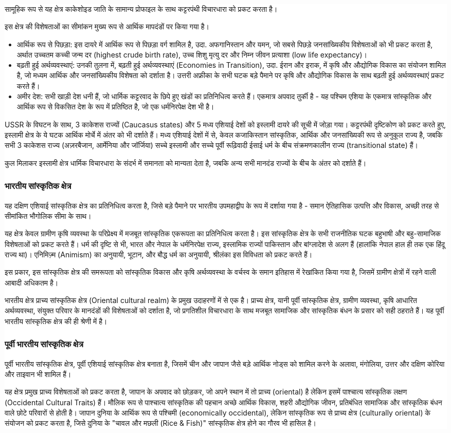 सामूहिक रूप से यह क्षेत्र काकेशोइड जाति के सामान्य प्रोफाइल के साथ कट्टरपंथी विचारधारा को प्रकट करता है।

इस क्षेत्र की विशेषताओं का सीमांकन मुख्य रूप से आर्थिक मापदंडों पर किया गया है।
* आर्थिक रूप से पिछड़ा: इस दायरे में आर्थिक रूप से पिछड़ा वर्ग शामिल है, उदा. अफगानिस्तान और यमन, जो सबसे पिछड़े जनसांख्यिकीय विशेषताओं को भी प्रकट करता है, अर्थात उच्चतम कच्ची जन्म दर (highest crude birth rate), उच्च शिशु मृत्यु दर और निम्न जीवन प्रत्याशा (low life expectancy)।
* बढ़ती हुई अर्थव्यवस्थाएं: उनकी तुलना में, बढ़ती हुई अर्थव्यवस्थाएं (Economies in Transition), उदा. ईरान और इराक, में कृषि और औद्योगिक विकास का संयोजन शामिल है, जो मध्यम आर्थिक और जनसांख्यिकीय विशेषता को दर्शाता है। उत्तरी अफ्रीका के सभी घटक बड़े पैमाने पर कृषि और औद्योगिक विकास के साथ बढ़ती हुई अर्थव्यवस्थाएं प्रकट करते हैं।
* अमीर देश: सभी खाड़ी देश धनी हैं, जो धार्मिक कट्टरवाद के छिपे हुए खंडों का प्रतिनिधित्व करते हैं। एकमात्र अपवाद तुर्की है - यह पश्चिम एशिया के एकमात्र सांस्कृतिक और आर्थिक रूप से विकसित देश के रूप में प्रतिष्ठित है, जो एक धर्मनिरपेक्ष देश भी है।

USSR के विघटन के साथ, 3 काकेशस राज्यों (Caucasus states) और 5 मध्य एशियाई देशों को इस्लामी दायरे की सूची में जोड़ा गया। कट्टरपंथी दृष्टिकोण को प्रकट करते हुए, इस्लामी क्षेत्र के ये घटक आर्थिक मोर्चे में अंतर को भी दर्शाते हैं। मध्य एशियाई देशों में से, केवल कजाकिस्तान सांस्कृतिक, आर्थिक और जनसांख्यिकी रूप से अनुकूल राज्य है, जबकि सभी 3 काकेशस राज्य (अज़रबैजान, आर्मेनिया और जॉर्जिया) सच्चे इस्लामी और सच्चे पूर्वी रूढ़िवादी ईसाई धर्म के बीच संक्रमणकालीन राज्य (transitional state) हैं।

कुल मिलाकर इस्लामी क्षेत्र धार्मिक विचारधारा के संदर्भ में समानता को मान्यता देता है, जबकि अन्य सभी मानदंड राज्यों के बीच के अंतर को दर्शाते हैं।

### भारतीय सांस्कृतिक क्षेत्र

यह दक्षिण एशियाई सांस्कृतिक क्षेत्र का प्रतिनिधित्व करता है, जिसे बड़े पैमाने पर भारतीय उपमहाद्वीप के रूप में दर्शाया गया है - समान ऐतिहासिक उत्पत्ति और विकास, अच्छी तरह से सीमांकित भौगोलिक सीमा के साथ।

यह क्षेत्र केवल ग्रामीण कृषि व्यवस्था के परिप्रेक्ष्य में मजबूत सांस्कृतिक एकरूपता का प्रतिनिधित्व करता है। इस सांस्कृतिक क्षेत्र के सभी राजनीतिक घटक बहुभाषी और बहु-सामाजिक विशेषताओं को प्रकट करते हैं। धर्म की दृष्टि से भी, भारत और नेपाल के धर्मनिरपेक्ष राज्य, इस्लामिक राज्यों पाकिस्तान और बांग्लादेश से अलग हैं (हालांकि नेपाल हाल ही तक एक हिंदू राज्य था)। एनिमिज़्म (Animism) का अनुयायी, भूटान, और बौद्ध धर्म का अनुयायी, श्रीलंका इस विविधता को प्रकट करते हैं।

इस प्रकार, इस सांस्कृतिक क्षेत्र की समरूपता को सांस्कृतिक विकास और कृषि अर्थव्यवस्था के वर्चस्व के समान इतिहास में रेखांकित किया गया है, जिसमें ग्रामीण क्षेत्रों में रहने वाली आबादी अधिकतम है।

भारतीय क्षेत्र प्राच्य सांस्कृतिक क्षेत्र (Oriental cultural realm) के प्रमुख उदाहरणों में से एक है। प्राच्य क्षेत्र, यानी पूर्वी सांस्कृतिक क्षेत्र, ग्रामीण व्यवस्था, कृषि आधारित अर्थव्यवस्था, संयुक्त परिवार के मानदंडों की विशेषताओं को दर्शाता है, जो प्रगतिशील विचारधारा के साथ मजबूत सामाजिक और सांस्कृतिक बंधन के प्रसार को सही ठहराते हैं। यह पूर्वी भारतीय सांस्कृतिक क्षेत्र की ही श्रेणी में है।

### पूर्वी भारतीय सांस्कृतिक क्षेत्र

पूर्वी भारतीय सांस्कृतिक क्षेत्र, पूर्वी एशियाई सांस्कृतिक क्षेत्र बनाता है, जिसमें चीन और जापान जैसे बड़े आर्थिक नोड्स को शामिल करने के अलावा, मंगोलिया, उत्तर और दक्षिण कोरिया और ताइवान भी शामिल हैं।

यह क्षेत्र प्रमुख प्राच्य विशेषताओं को प्रकट करता है, जापान के अपवाद को छोड़कर, जो अपने स्थान में तो प्राच्य (oriental) है लेकिन इसमें पाश्चात्य सांस्कृतिक लक्षण (Occidental Cultural Traits) हैं। मौलिक रूप से पाश्चात्य सांस्कृतिक की पहचान अच्छे आर्थिक विकास, शहरी औद्योगिक जीवन, प्रतिबंधित सामाजिक और सांस्कृतिक बंधन वाले छोटे परिवारों से होती है। जापान दुनिया के आर्थिक रूप से पश्चिमी (economically occidental), लेकिन सांस्कृतिक रूप से प्राच्य क्षेत्र (culturally oriental) के संयोजन को प्रकट करता है, जिसे दुनिया के "चावल और मछली (Rice & Fish)" सांस्कृतिक क्षेत्र होने का गौरव भी हासिल है।
